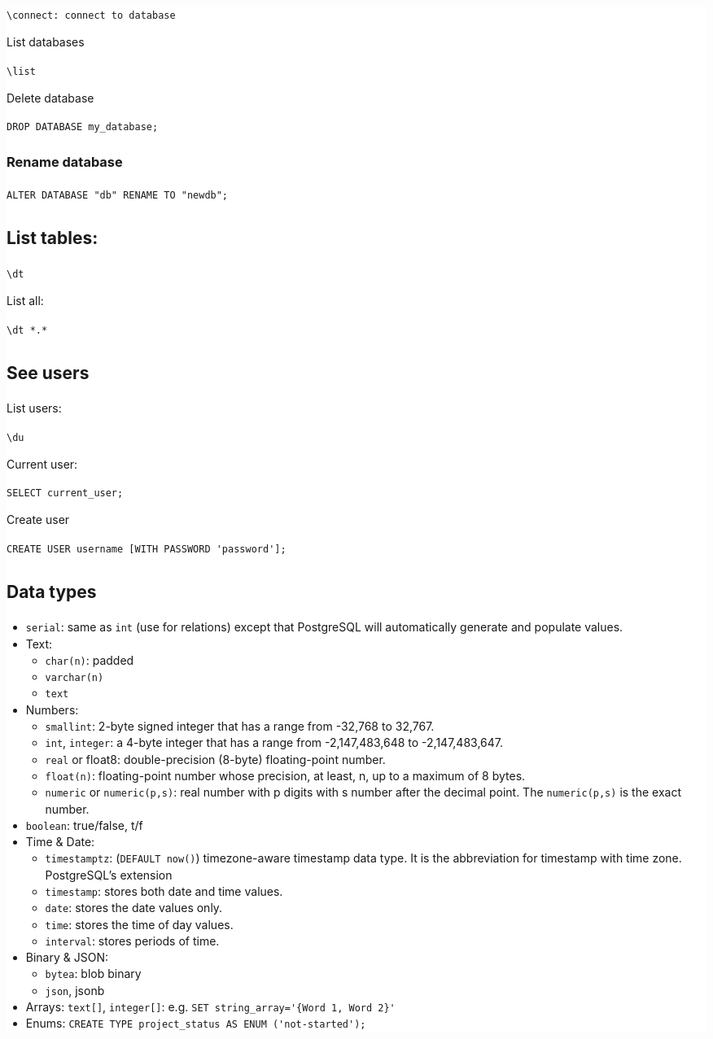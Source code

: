 	\connect: connect to database

List databases

	\list

Delete database

	DROP DATABASE my_database;

### Rename database

	ALTER DATABASE "db" RENAME TO "newdb";

## List tables:

	\dt

List all:

	\dt *.*

## See users

List users:

	\du

Current user:

	SELECT current_user;

Create user

	CREATE USER username [WITH PASSWORD 'password'];

## Data types

- `serial`: same as `int` (use for relations) except that PostgreSQL will automatically generate and populate values.
- Text:
	- `char(n)`: padded
	- `varchar(n)`
	- `text`
- Numbers:
	- `smallint`: 2-byte signed integer that has a range from -32,768 to 32,767.
	- `int`, `integer`: a 4-byte integer that has a range from -2,147,483,648 to -2,147,483,647.
	- `real` or float8: double-precision (8-byte) floating-point number.
	- `float(n)`: floating-point number whose precision, at least, n, up to a maximum of 8 bytes.
	- `numeric` or `numeric(p,s)`: real number with p digits with s number after the decimal point. The `numeric(p,s)` is the exact number.
- `boolean`: true/false, t/f
- Time & Date:
	- `timestamptz`: (`DEFAULT now()`) timezone-aware timestamp data type. It is the abbreviation for timestamp with time zone. PostgreSQL’s extension
	- `timestamp`: stores both date and time values.
	- `date`: stores the date values only.
	- `time`: stores the time of day values.
	- `interval`: stores periods of time.
- Binary & JSON:
	- `bytea`: blob binary
	- `json`, jsonb
- Arrays: `text[]`, `integer[]`: e.g. `SET string_array='{Word 1, Word 2}'`
- Enums: `CREATE TYPE project_status AS ENUM ('not-started');`
